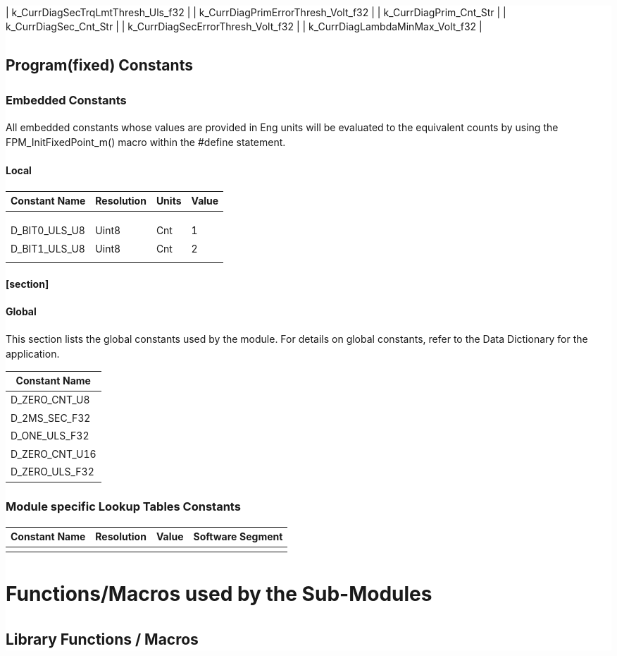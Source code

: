 | k_CurrDiagSecTrqLmtThresh_Uls_f32  |
| k_CurrDiagPrimErrorThresh_Volt_f32 |
| k_CurrDiagPrim_Cnt_Str             |
| k_CurrDiagSec_Cnt_Str              |
| k_CurrDiagSecErrorThresh_Volt_f32  |
| k_CurrDiagLambdaMinMax_Volt_f32    |

## Program(fixed) Constants

### Embedded Constants

All embedded constants whose values are provided in Eng units will be
evaluated to the equivalent counts by using the FPM_InitFixedPoint_m()
macro within the \#define statement.

#### Local

| Constant Name | Resolution | Units | Value |
|---------------|------------|-------|-------|
|               |            |       |       |
|               |            |       |       |
|               |            |       |       |
| D_BIT0_ULS_U8 | Uint8      | Cnt   | 1     |
| D_BIT1_ULS_U8 | Uint8      | Cnt   | 2     |
|               |            |       |       |

####  [section]

#### Global

This section lists the global constants used by the module. For details
on global constants, refer to the Data Dictionary for the application.

| Constant Name  |
|----------------|
| D_ZERO_CNT_U8  |
| D_2MS_SEC_F32  |
| D_ONE_ULS_F32  |
| D_ZERO_CNT_U16 |
| D_ZERO_ULS_F32 |

### Module specific Lookup Tables Constants

| Constant Name | Resolution | Value | Software Segment |
|---------------|------------|-------|------------------|
|               |            |       |                  |

#  Functions/Macros used by the Sub-Modules 

## Library Functions / Macros 
